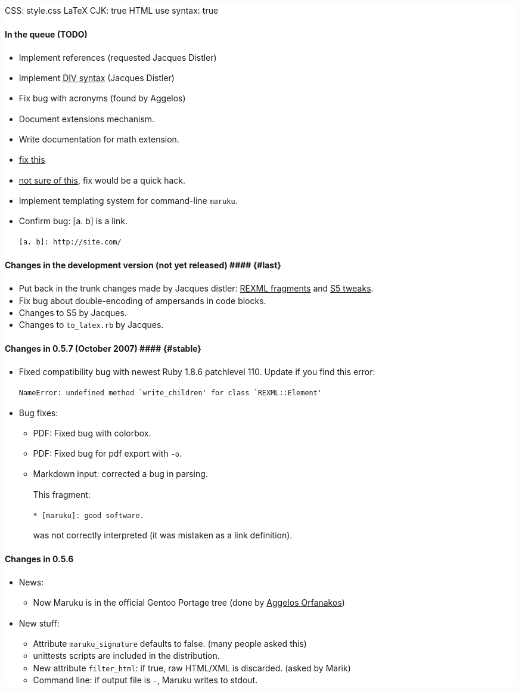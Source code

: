 CSS: style.css
LaTeX CJK: true
HTML use syntax: true

#### In the queue (TODO)  ####

*	Implement references (requested Jacques Distler)
*	Implement [DIV syntax](div.html) (Jacques Distler)
*	Fix bug with acronyms (found by Aggelos)
*	Document extensions mechanism.
*	Write documentation for math extension.
*	[fix this](http://rubyforge.org/tracker/index.php?func=detail&aid=11421&group_id=2795&atid=10738)
*	[not sure of this](http://rubyforge.org/tracker/index.php?func=detail&aid=11448&group_id=2795&atid=10738), fix would be a quick hack.
*	Implement templating system for command-line `maruku`.
*	Confirm bug:
		[a. b] is a link.
		
		[a. b]: http://site.com/


#### Changes in the development version (**not yet released**)  ####     {#last}

*	Put back in the trunk changes made by Jacques distler: [REXML fragments][A] and [S5 tweaks][B].
*	Fix bug about double-encoding of ampersands in code blocks.
*	Changes to S5 by Jacques.
*	Changes to `to_latex.rb` by Jacques.

[A]: http://golem.ph.utexas.edu/~distler/code/instiki/svn/vendor/plugins/maruku/lib/maruku/output/to_html.rb

[B]: http://golem.ph.utexas.edu/~distler/code/instiki/svn/vendor/plugins/maruku/lib/maruku/output/s5/to_s5.rb

#### Changes in 0.5.7  (October 2007) ####     {#stable}

*	Fixed compatibility bug with newest Ruby 1.8.6 patchlevel 110. 
	Update if you find this error:
	
		NameError: undefined method `write_children' for class `REXML::Element'

*	Bug fixes:

	*	PDF: Fixed bug with colorbox. 
	*	PDF: Fixed bug for pdf export with `-o`.
	*	Markdown input: corrected a bug in parsing.
		
		This fragment:
		
			* [maruku]: good software.
		
		was not correctly interpreted (it was mistaken as a link definition).

#### Changes in 0.5.6  ####    

*	News:

	-	Now Maruku is in the official Gentoo Portage tree (done by [Aggelos Orfanakos])
	
*	New stuff: 

	- Attribute `maruku_signature` defaults to false. (many people asked this)
	- unittests scripts are included in the distribution.
	- New attribute `filter_html`: if true, raw HTML/XML is discarded. (asked by Marik)
	- Command line: if output file is `-`, Maruku writes to stdout.


[Aggelos Orfanakos]: http://agorf.gr/
[rdoc]: http://maruku.rubyforge.org/rdoc/
[meta]: http://maruku.rubyforge.org/proposal.html
[Jacques Distler]: http://golem.ph.utexas.edu/~distler
[itex2MML]:  http://golem.ph.utexas.edu/~distler/blog/itex2MML.html
[math]: http://rubyforge.maruku.org/math.html
[proposal]: http://maruku.rubyforge.org/proposal.html
[contact]: http://www.dis.uniroma1.it/~acensi/contact.html
[markdown-discuss]: http://six.pairlist.net/mailman/listinfo/markdown-discuss
[tracker]: http://rubyforge.org/tracker/?group_id=2795